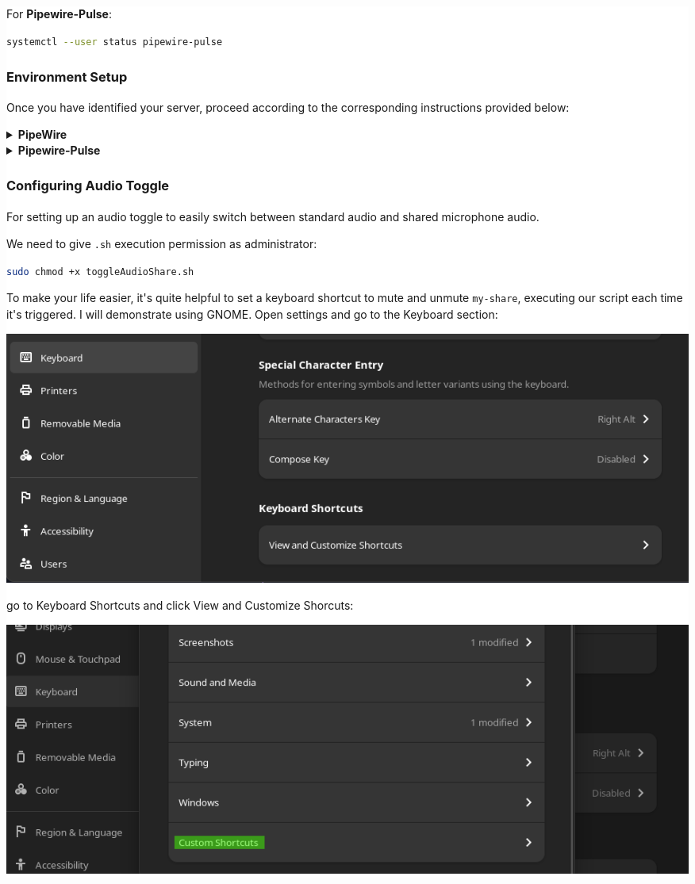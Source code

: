 For **Pipewire-Pulse**:
```bash
systemctl --user status pipewire-pulse
```

### Environment Setup

Once you have identified your server, proceed according to the corresponding instructions provided below:

<details><summary markdown="span"><strong>PipeWire</strong></summary></details>

<details><summary markdown="span"><strong>Pipewire-Pulse</strong></summary></details>

### Configuring Audio Toggle

For setting up an audio toggle to easily switch between standard audio and shared microphone audio.

We need to give `.sh` execution permission as administrator:
```bash
sudo chmod +x toggleAudioShare.sh
```

To make your life easier, it's quite helpful to set a keyboard shortcut to mute and unmute `my-share`, executing our script each time it's triggered. I will demonstrate using GNOME. Open settings and go to the Keyboard section:

<img src="images/gnometoggle1.png" width="100%"  alt="Illustrative picture">

go to Keyboard Shortcuts and click View and Customize Shorcuts:

<img src="images/gnometoggle2.png" width="100%"  alt="Illustrative picture">
